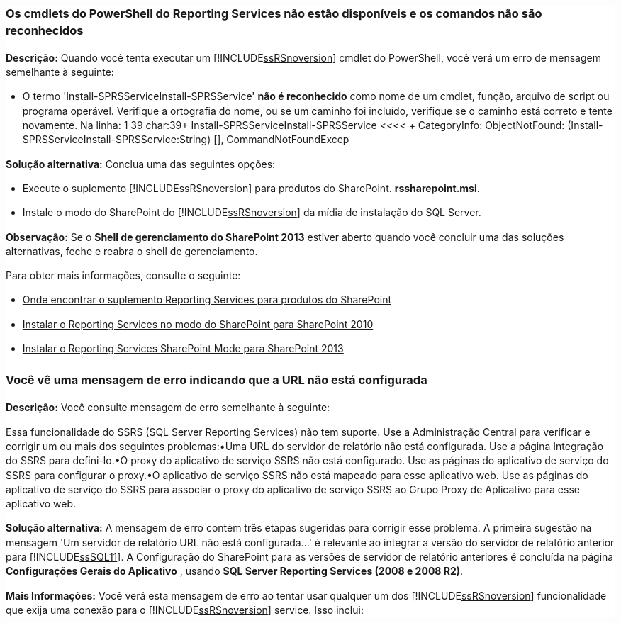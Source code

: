 ###  <a name="bkmk_cmdlets_not_recognized"></a> Os cmdlets do PowerShell do Reporting Services não estão disponíveis e os comandos não são reconhecidos  
 **Descrição:** Quando você tenta executar um [!INCLUDE[ssRSnoversion](../../includes/ssrsnoversion-md.md)] cmdlet do PowerShell, você verá um erro de mensagem semelhante à seguinte:  
  
-   O termo 'Install-SPRSServiceInstall-SPRSService' **não é reconhecido** como nome de um cmdlet, função, arquivo de script ou programa operável. Verifique a ortografia do nome, ou se um caminho foi incluído, verifique se o caminho está correto e tente novamente. Na linha: 1 39 char:39+ Install-SPRSServiceInstall-SPRSService <<<< + CategoryInfo: ObjectNotFound: (Install-SPRSServiceInstall-SPRSService:String) [], CommandNotFoundExcep  
  
 **Solução alternativa:** Conclua uma das seguintes opções:  
  
-   Execute o suplemento [!INCLUDE[ssRSnoversion](../../includes/ssrsnoversion-md.md)] para produtos do SharePoint. **rssharepoint.msi**.  
  
-   Instale o modo do SharePoint do [!INCLUDE[ssRSnoversion](../../includes/ssrsnoversion-md.md)] da mídia de instalação do SQL Server.  
  
 **Observação:** Se o **Shell de gerenciamento do SharePoint 2013** estiver aberto quando você concluir uma das soluções alternativas, feche e reabra o shell de gerenciamento.  
  
 Para obter mais informações, consulte o seguinte:  
  
-   [Onde encontrar o suplemento Reporting Services para produtos do SharePoint](../../reporting-services/install-windows/where-to-find-the-reporting-services-add-in-for-sharepoint-products.md)  
  
-   [Instalar o Reporting Services no modo do SharePoint para SharePoint 2010](../../../2014/sql-server/install/install-reporting-services-sharepoint-mode-for-sharepoint-2010.md)  
  
-   [Instalar o Reporting Services SharePoint Mode para SharePoint 2013](../../../2014/sql-server/install/install-reporting-services-sharepoint-mode-for-sharepoint-2013.md)  
  
###  <a name="bkmk_URL_not_configured"></a> Você vê uma mensagem de erro indicando que a URL não está configurada  
 **Descrição:** Você consulte mensagem de erro semelhante à seguinte:  
  
 Essa funcionalidade do SSRS (SQL Server Reporting Services) não tem suporte. Use a Administração Central para verificar e corrigir um ou mais dos seguintes problemas:•Uma URL do servidor de relatório não está configurada. Use a página Integração do SSRS para defini-lo.•O proxy do aplicativo de serviço SSRS não está configurado. Use as páginas do aplicativo de serviço do SSRS para configurar o proxy.•O aplicativo de serviço SSRS não está mapeado para esse aplicativo web. Use as páginas do aplicativo de serviço do SSRS para associar o proxy do aplicativo de serviço SSRS ao Grupo Proxy de Aplicativo para esse aplicativo web.  
  
 **Solução alternativa:** A mensagem de erro contém três etapas sugeridas para corrigir esse problema. A primeira sugestão na mensagem 'Um servidor de relatório URL não está configurada...' é relevante ao integrar a versão do servidor de relatório anterior para [!INCLUDE[ssSQL11](../../includes/sssql11-md.md)]. A Configuração do SharePoint para as versões de servidor de relatório anteriores é concluída na página **Configurações Gerais do Aplicativo** , usando **SQL Server Reporting Services (2008 e 2008 R2)**.  
  
 **Mais Informações:** Você verá esta mensagem de erro ao tentar usar qualquer um dos [!INCLUDE[ssRSnoversion](../../includes/ssrsnoversion-md.md)] funcionalidade que exija uma conexão para o [!INCLUDE[ssRSnoversion](../../includes/ssrsnoversion-md.md)] service. Isso inclui:  
  